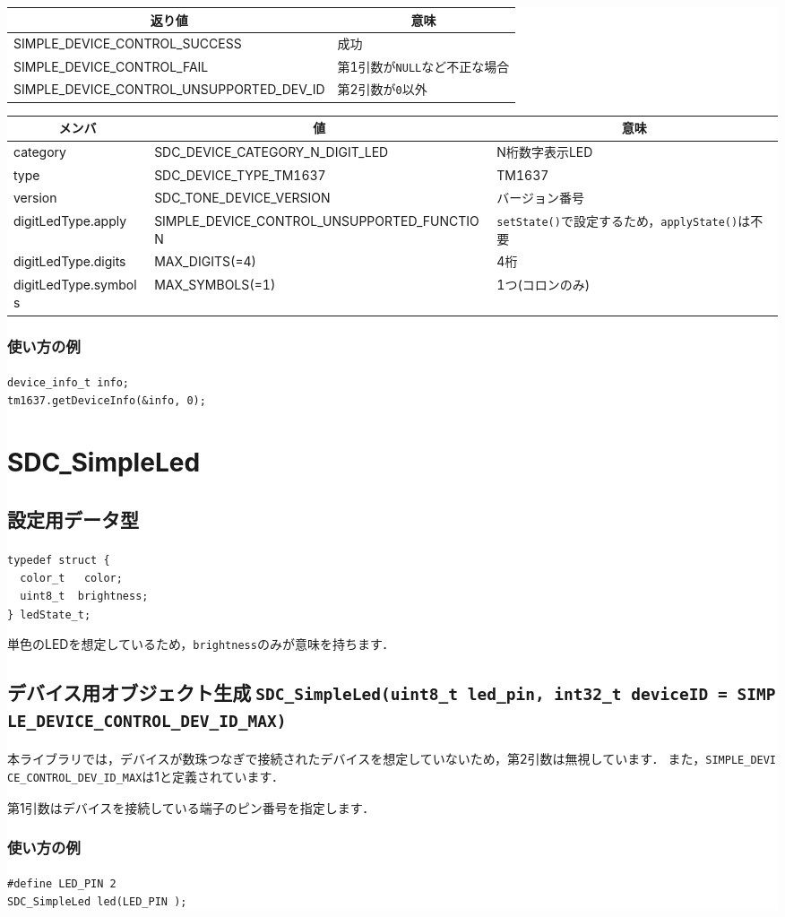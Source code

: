 | 返り値 | 意味 |
|---|---|
| SIMPLE_DEVICE_CONTROL_SUCCESS | 成功 |
| SIMPLE_DEVICE_CONTROL_FAIL | 第1引数が``NULL``など不正な場合 |
| SIMPLE_DEVICE_CONTROL_UNSUPPORTED_DEV_ID | 第2引数が``0``以外 |

| メンバ | 値 | 意味 |
|---|---|---|
| category | SDC_DEVICE_CATEGORY_N_DIGIT_LED | N桁数字表示LED |
| type | SDC_DEVICE_TYPE_TM1637 | TM1637 |
| version | SDC_TONE_DEVICE_VERSION | バージョン番号 |
| digitLedType.apply | SIMPLE_DEVICE_CONTROL_UNSUPPORTED_FUNCTION | ``setState()``で設定するため，``applyState()``は不要 |
| digitLedType.digits | MAX_DIGITS(=4) | 4桁 |
| digitLedType.symbols | MAX_SYMBOLS(=1) | 1つ(コロンのみ) |

### 使い方の例
```
device_info_t info;
tm1637.getDeviceInfo(&info, 0);
```

# SDC_SimpleLed
## 設定用データ型
```
typedef struct {
  color_t   color;
  uint8_t  brightness;
} ledState_t;
```
単色のLEDを想定しているため，``brightness``のみが意味を持ちます．

## デバイス用オブジェクト生成 ``SDC_SimpleLed(uint8_t led_pin, int32_t deviceID = SIMPLE_DEVICE_CONTROL_DEV_ID_MAX)``
本ライブラリでは，デバイスが数珠つなぎで接続されたデバイスを想定していないため，第2引数は無視しています．
また，``SIMPLE_DEVICE_CONTROL_DEV_ID_MAX``は1と定義されています．

第1引数はデバイスを接続している端子のピン番号を指定します．

### 使い方の例
```
#define LED_PIN 2
SDC_SimpleLed led(LED_PIN );
```
